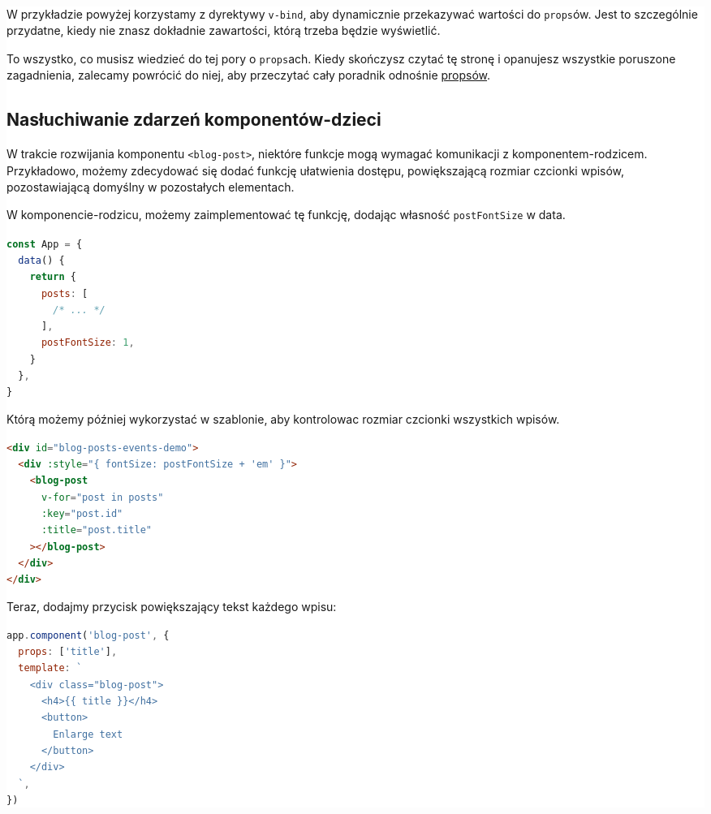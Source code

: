W przykładzie powyżej korzystamy z dyrektywy `v-bind`, aby dynamicznie przekazywać wartości do `props`ów. Jest to szczególnie przydatne, kiedy nie znasz dokładnie zawartości, którą trzeba będzie wyświetlić.

To wszystko, co musisz wiedzieć do tej pory o `props`ach. Kiedy skończysz czytać tę stronę i opanujesz wszystkie poruszone zagadnienia, zalecamy powrócić do niej, aby przeczytać cały poradnik odnośnie [propsów](component-props.html).

## Nasłuchiwanie zdarzeń komponentów-dzieci

W trakcie rozwijania komponentu `<blog-post>`, niektóre funkcje mogą wymagać komunikacji z komponentem-rodzicem. Przykładowo, możemy zdecydować się dodać funkcję ułatwienia dostępu, powiększającą rozmiar czcionki wpisów, pozostawiającą domyślny w pozostałych elementach.

W komponencie-rodzicu, możemy zaimplementować tę funkcję, dodając własność `postFontSize` w data.

```js
const App = {
  data() {
    return {
      posts: [
        /* ... */
      ],
      postFontSize: 1,
    }
  },
}
```

Którą możemy później wykorzystać w szablonie, aby kontrolowac rozmiar czcionki wszystkich wpisów.

```html
<div id="blog-posts-events-demo">
  <div :style="{ fontSize: postFontSize + 'em' }">
    <blog-post
      v-for="post in posts"
      :key="post.id"
      :title="post.title"
    ></blog-post>
  </div>
</div>
```

Teraz, dodajmy przycisk powiększający tekst każdego wpisu:

```js
app.component('blog-post', {
  props: ['title'],
  template: `
    <div class="blog-post">
      <h4>{{ title }}</h4>
      <button>
        Enlarge text
      </button>
    </div>
  `,
})
```
